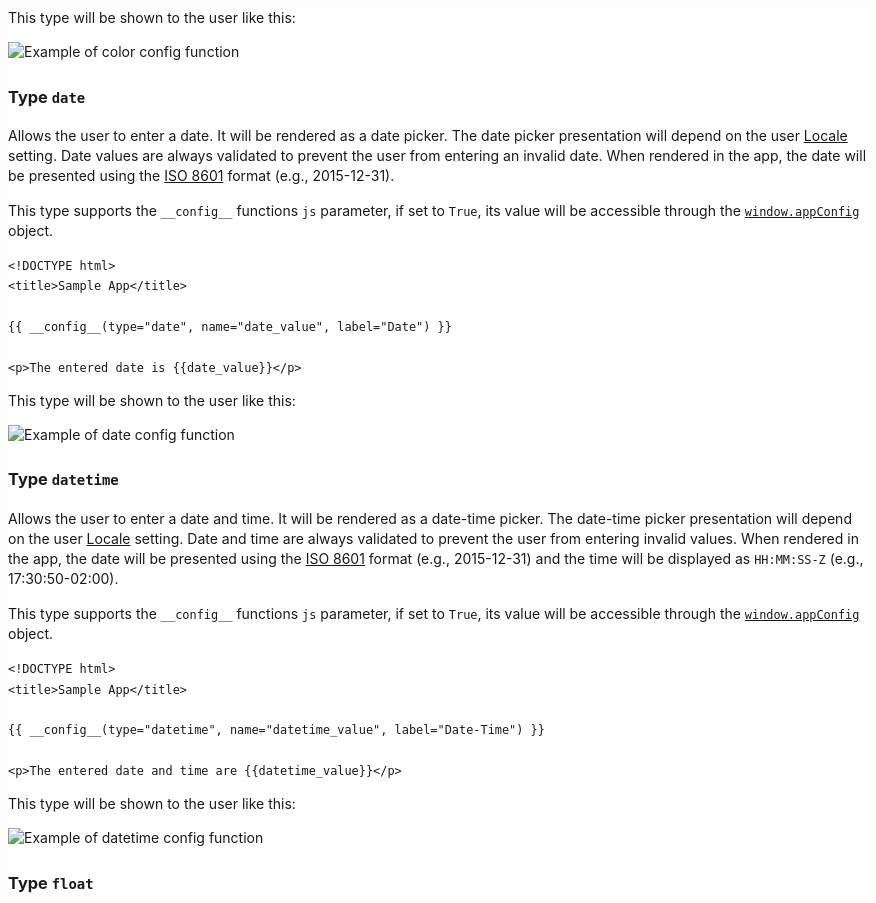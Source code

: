 This type will be shown to the user like this:

![Example of color __config__ function](_screenshots/color.png)


### Type `date`

Allows the user to enter a date. It will be rendered as a date picker. The date picker presentation will depend on the user [Locale][wiki-locale] setting. Date values are always validated to prevent the user from entering an invalid date. When rendered in the app, the date will be presented using the [ISO 8601](wiki-iso8601) format (e.g., 2015-12-31).

This type supports the `__config__` functions `js` parameter, if set to `True`, its value will be accessible through the [`window.appConfig`](JSBRIDGE.md#app-configuration-object-api) object.

[wiki-iso8601]: https://en.wikipedia.org/wiki/ISO_8601
[wiki-locale]: https://en.wikipedia.org/wiki/Locale

```html+jinja
<!DOCTYPE html>
<title>Sample App</title>

{{ __config__(type="date", name="date_value", label="Date") }}

<p>The entered date is {{date_value}}</p>
```

This type will be shown to the user like this:

![Example of date __config__ function](_screenshots/date.png)


### Type `datetime`

Allows the user to enter a date and time. It will be rendered as a date-time picker. The date-time picker presentation will depend on the user [Locale][wiki-locale] setting. Date and time are always validated to prevent the user from entering invalid values. When rendered in the app, the date will be presented using the [ISO 8601](wiki-iso8601) format (e.g., 2015-12-31) and the time will be displayed as `HH:MM:SS-Z` (e.g., 17:30:50-02:00).

This type supports the `__config__` functions `js` parameter, if set to `True`, its value will be accessible through the [`window.appConfig`](JSBRIDGE.md#app-configuration-object-api) object.

[wiki-locale]: https://en.wikipedia.org/wiki/Locale

```html+jinja
<!DOCTYPE html>
<title>Sample App</title>

{{ __config__(type="datetime", name="datetime_value", label="Date-Time") }}

<p>The entered date and time are {{datetime_value}}</p>
```

This type will be shown to the user like this:

![Example of datetime __config__ function](_screenshots/datetime.png)


### Type `float`
